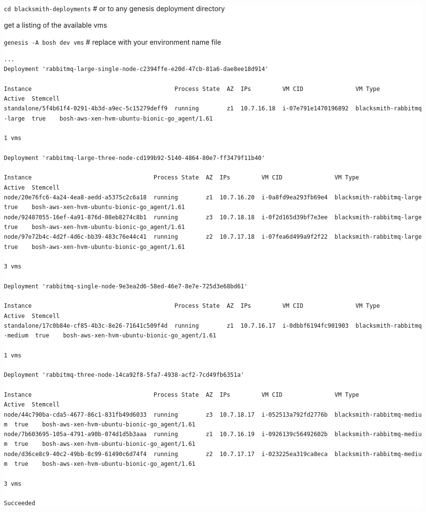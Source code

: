 `cd blacksmith-deployments` # or to any genesis deployment directory

get a listing of the available vms

`genesis -A bosh dev vms` # replace with your environment name file

```
...
Deployment 'rabbitmq-large-single-node-c2394ffe-e20d-47cb-81a6-dae8ee18d914'

Instance                                         Process State  AZ  IPs         VM CID               VM Type                    Active  Stemcell  
standalone/5f4b61f4-0291-4b3d-a9ec-5c15279deff9  running        z1  10.7.16.18  i-07e791e1470196892  blacksmith-rabbitmq-large  true    bosh-aws-xen-hvm-ubuntu-bionic-go_agent/1.61  

1 vms

Deployment 'rabbitmq-large-three-node-cd199b92-5140-4864-80e7-ff3479f11b40'

Instance                                   Process State  AZ  IPs         VM CID               VM Type                    Active  Stemcell  
node/20e76fc6-4a24-4ea8-aedd-a5375c2c6a18  running        z1  10.7.16.20  i-0a8fd9ea293fb69e4  blacksmith-rabbitmq-large  true    bosh-aws-xen-hvm-ubuntu-bionic-go_agent/1.61  
node/92487055-16ef-4a91-876d-08eb8274c8b1  running        z3  10.7.18.18  i-0f2d165d39bf7e3ee  blacksmith-rabbitmq-large  true    bosh-aws-xen-hvm-ubuntu-bionic-go_agent/1.61  
node/97e72b4c-4d2f-4d6c-bb39-483c76e44c41  running        z2  10.7.17.18  i-07fea6d499a9f2f22  blacksmith-rabbitmq-large  true    bosh-aws-xen-hvm-ubuntu-bionic-go_agent/1.61  

3 vms

Deployment 'rabbitmq-single-node-9e3ea2d6-58ed-46e7-8e7e-725d3e68bd61'

Instance                                         Process State  AZ  IPs         VM CID               VM Type                     Active  Stemcell  
standalone/17c0b84e-cf85-4b3c-8e26-71641c509f4d  running        z1  10.7.16.17  i-0dbbf6194fc901903  blacksmith-rabbitmq-medium  true    bosh-aws-xen-hvm-ubuntu-bionic-go_agent/1.61  

1 vms

Deployment 'rabbitmq-three-node-14ca92f8-5fa7-4938-acf2-7cd49fb6351a'

Instance                                   Process State  AZ  IPs         VM CID               VM Type                     Active  Stemcell  
node/44c790ba-cda5-4677-86c1-831fb49d6033  running        z3  10.7.18.17  i-052513a792fd2776b  blacksmith-rabbitmq-medium  true    bosh-aws-xen-hvm-ubuntu-bionic-go_agent/1.61  
node/7b603695-105a-4791-a90b-074d1d5b3aaa  running        z1  10.7.16.19  i-0926139c56492602b  blacksmith-rabbitmq-medium  true    bosh-aws-xen-hvm-ubuntu-bionic-go_agent/1.61  
node/d36ce8c9-40c2-49bb-8c99-61490c6d74f4  running        z2  10.7.17.17  i-023225ea319ca8eca  blacksmith-rabbitmq-medium  true    bosh-aws-xen-hvm-ubuntu-bionic-go_agent/1.61  

3 vms

Succeeded
```
